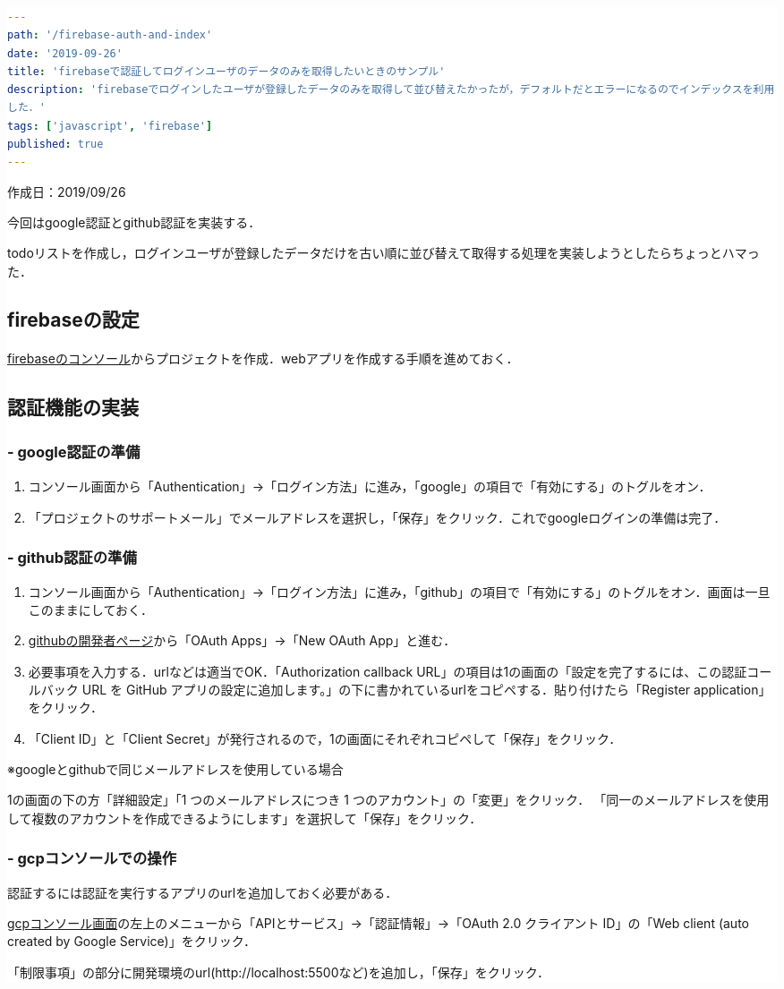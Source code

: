 ```yaml
---
path: '/firebase-auth-and-index'
date: '2019-09-26'
title: 'firebaseで認証してログインユーザのデータのみを取得したいときのサンプル'
description: 'firebaseでログインしたユーザが登録したデータのみを取得して並び替えたかったが，デフォルトだとエラーになるのでインデックスを利用した．'
tags: ['javascript', 'firebase']
published: true
---
```



作成日：2019/09/26

今回はgoogle認証とgithub認証を実装する．

todoリストを作成し，ログインユーザが登録したデータだけを古い順に並び替えて取得する処理を実装しようとしたらちょっとハマった．

## firebaseの設定

[firebaseのコンソール](https://console.firebase.google.com)からプロジェクトを作成．webアプリを作成する手順を進めておく．


## 認証機能の実装

### - google認証の準備

1. コンソール画面から「Authentication」→「ログイン方法」に進み，「google」の項目で「有効にする」のトグルをオン．

2. 「プロジェクトのサポートメール」でメールアドレスを選択し，「保存」をクリック．これでgoogleログインの準備は完了．

### - github認証の準備

1. コンソール画面から「Authentication」→「ログイン方法」に進み，「github」の項目で「有効にする」のトグルをオン．画面は一旦このままにしておく．

2. [githubの開発者ページ](https://github.com/settings/developers)から「OAuth Apps」→「New OAuth App」と進む．

3. 必要事項を入力する．urlなどは適当でOK．「Authorization callback URL」の項目は1の画面の「設定を完了するには、この認証コールバック URL を GitHub アプリの設定に追加します。」の下に書かれているurlをコピペする．貼り付けたら「Register application」をクリック．

4. 「Client ID」と「Client Secret」が発行されるので，1の画面にそれぞれコピペして「保存」をクリック．

※googleとgithubで同じメールアドレスを使用している場合

1の画面の下の方「詳細設定」「1 つのメールアドレスにつき 1 つのアカウント」の「変更」をクリック．
「同一のメールアドレスを使用して複数のアカウントを作成できるようにします」を選択して「保存」をクリック．


### - gcpコンソールでの操作

認証するには認証を実行するアプリのurlを追加しておく必要がある．

[gcpコンソール画面](https://console.cloud.google.com)の左上のメニューから「APIとサービス」→「認証情報」→「OAuth 2.0 クライアント ID」の「Web client (auto created by Google Service)」をクリック．

「制限事項」の部分に開発環境のurl(http://localhost:5500など)を追加し，「保存」をクリック．
